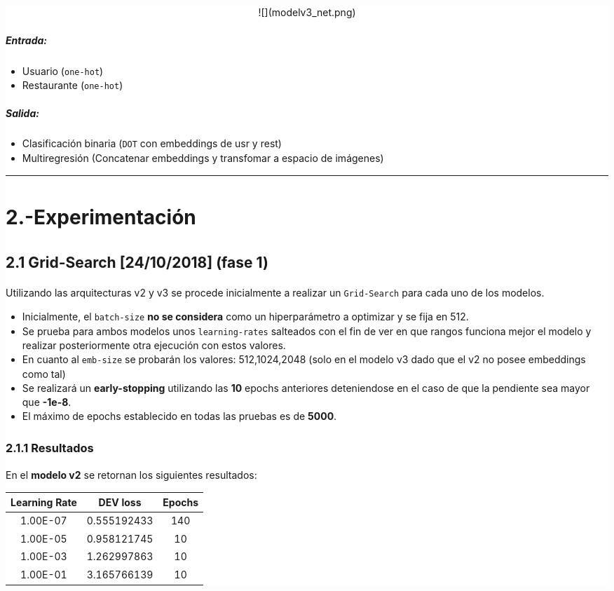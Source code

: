 <center>![](modelv3_net.png)</center>

##### Entrada:
* Usuario (`one-hot`)
* Restaurante (`one-hot`)

##### Salida:
* Clasificación binaria (`DOT` con embeddings de usr y rest)
* Multiregresión (Concatenar embeddings y transfomar a espacio de imágenes)
 ___
 
# 2.-Experimentación

## 2.1 Grid-Search [24/10/2018] (fase 1)
Utilizando las arquitecturas v2 y v3 se procede inicialmente a realizar un `Grid-Search` para cada uno de los modelos.
* Inicialmente, el `batch-size` **no se considera** como un hiperparámetro a optimizar y se fija en 512.
* Se prueba para ambos modelos unos `learning-rates` salteados  con el fin de ver en que rangos funciona mejor el modelo y realizar posteriormente otra ejecución con estos valores.
* En cuanto al `emb-size` se probarán los valores: 512,1024,2048 (solo en el modelo v3 dado que el v2 no posee embeddings como tal)
* Se realizará un **early-stopping** utilizando las **10** epochs anteriores deteniendose en el caso de que la pendiente sea mayor que **-1e-8**.
* El máximo de epochs establecido en todas las pruebas es de **5000**.
### 2.1.1 Resultados
En el **modelo v2** se retornan los siguientes resultados:

| Learning Rate |   DEV loss  | Epochs |
|:-------------:|:-----------:|:------:|
|    1.00E-07   | 0.555192433 |    140 |
|    1.00E-05   | 0.958121745 |     10 |
|    1.00E-03   | 1.262997863 |     10 |
|    1.00E-01   | 3.165766139 |     10 |
